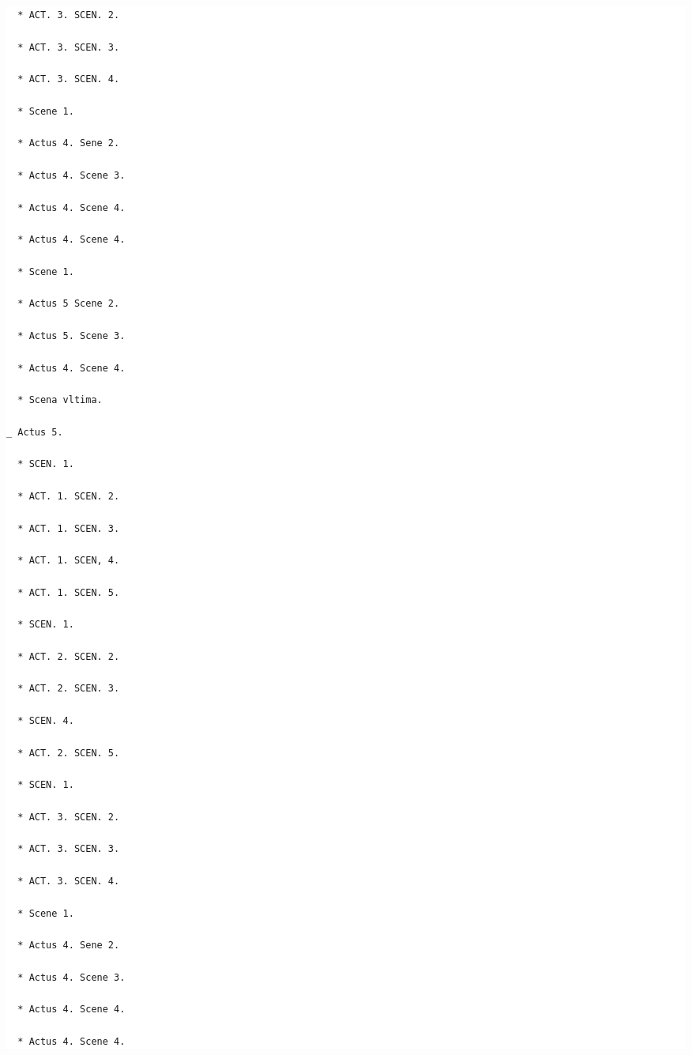      * ACT. 3. SCEN. 2.

      * ACT. 3. SCEN. 3.

      * ACT. 3. SCEN. 4.

      * Scene 1.

      * Actus 4. Sene 2.

      * Actus 4. Scene 3.

      * Actus 4. Scene 4.

      * Actus 4. Scene 4.

      * Scene 1.

      * Actus 5 Scene 2.

      * Actus 5. Scene 3.

      * Actus 4. Scene 4.

      * Scena vltima.

    _ Actus 5.

      * SCEN. 1.

      * ACT. 1. SCEN. 2.

      * ACT. 1. SCEN. 3.

      * ACT. 1. SCEN, 4.

      * ACT. 1. SCEN. 5.

      * SCEN. 1.

      * ACT. 2. SCEN. 2.

      * ACT. 2. SCEN. 3.

      * SCEN. 4.

      * ACT. 2. SCEN. 5.

      * SCEN. 1.

      * ACT. 3. SCEN. 2.

      * ACT. 3. SCEN. 3.

      * ACT. 3. SCEN. 4.

      * Scene 1.

      * Actus 4. Sene 2.

      * Actus 4. Scene 3.

      * Actus 4. Scene 4.

      * Actus 4. Scene 4.
